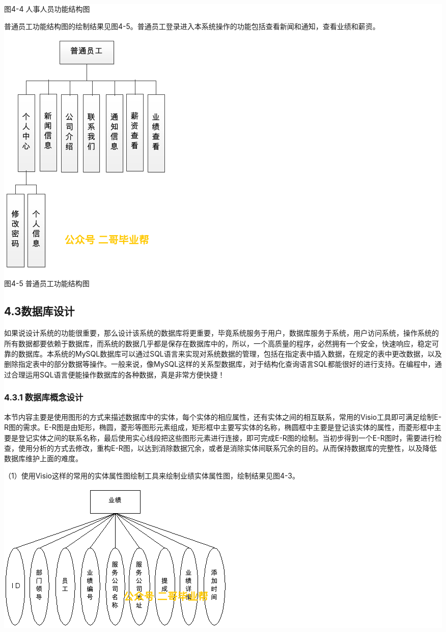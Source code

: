 图4-4 人事人员功能结构图

普通员工功能结构图的绘制结果见图4-5。普通员工登录进入本系统操作的功能包括查看新闻和通知，查看业绩和薪资。

![](/images/0600ssm/ssm627/blog.014.png)

图4-5 普通员工功能结构图
## 4.3数据库设计
如果说设计系统的功能很重要，那么设计该系统的数据库将更重要，毕竟系统服务于用户，数据库服务于系统，用户访问系统，操作系统的所有数据都要依赖于数据库，而系统的数据几乎都是保存在数据库中的，所以，一个高质量的程序，必然拥有一个安全，快速响应，稳定可靠的数据库。本系统的MySQL数据库可以通过SQL语言来实现对系统数据的管理，包括在指定表中插入数据，在规定的表中更改数据，以及删除指定表中的部分数据等操作。一般来说，像MySQL这样的关系型数据库，对于结构化查询语言SQL都能很好的进行支持。在编程中，通过合理运用SQL语言便能操作数据库的各种数据，真是非常方便快捷！
### 4.3.1 数据库概念设计
本节内容主要是使用图形的方式来描述数据库中的实体，每个实体的相应属性，还有实体之间的相互联系，常用的Visio工具即可满足绘制E-R图的需求。E-R图是由矩形，椭圆，菱形等图形元素组成，矩形框中主要写实体的名称，椭圆框中主要是登记该实体的属性，而菱形框中主要是登记实体之间的联系名称，最后使用实心线段把这些图形元素进行连接，即可完成E-R图的绘制。当初步得到一个E-R图时，需要进行检查，使用分析的方式去修改，重构E-R图，以达到消除数据冗余，或者是消除实体间联系冗余的目的。从而保持数据库的完整性，以及降低数据库维护上面的难度。

（1）使用Visio这样的常用的实体属性图绘制工具来绘制业绩实体属性图，绘制结果见图4-3。

![](/images/0600ssm/ssm627/blog.015.png)
